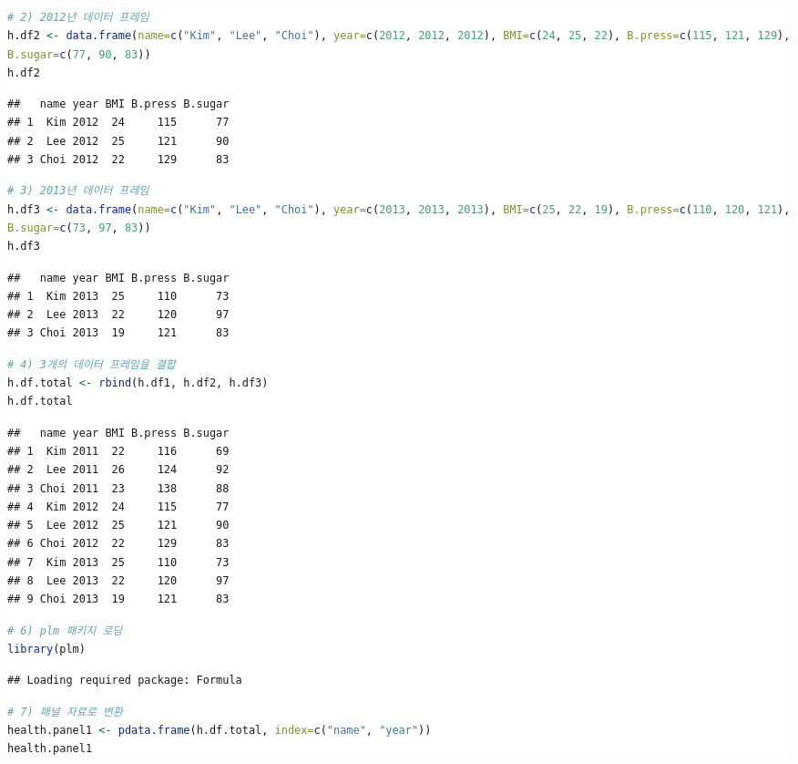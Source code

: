 ```r
# 2) 2012년 데이터 프레임
h.df2 <- data.frame(name=c("Kim", "Lee", "Choi"), year=c(2012, 2012, 2012), BMI=c(24, 25, 22), B.press=c(115, 121, 129), B.sugar=c(77, 90, 83))
h.df2
```

```
##   name year BMI B.press B.sugar
## 1  Kim 2012  24     115      77
## 2  Lee 2012  25     121      90
## 3 Choi 2012  22     129      83
```

```r
# 3) 2013년 데이터 프레임
h.df3 <- data.frame(name=c("Kim", "Lee", "Choi"), year=c(2013, 2013, 2013), BMI=c(25, 22, 19), B.press=c(110, 120, 121), B.sugar=c(73, 97, 83))
h.df3
```

```
##   name year BMI B.press B.sugar
## 1  Kim 2013  25     110      73
## 2  Lee 2013  22     120      97
## 3 Choi 2013  19     121      83
```

```r
# 4) 3개의 데이터 프레임을 결합
h.df.total <- rbind(h.df1, h.df2, h.df3)
h.df.total
```

```
##   name year BMI B.press B.sugar
## 1  Kim 2011  22     116      69
## 2  Lee 2011  26     124      92
## 3 Choi 2011  23     138      88
## 4  Kim 2012  24     115      77
## 5  Lee 2012  25     121      90
## 6 Choi 2012  22     129      83
## 7  Kim 2013  25     110      73
## 8  Lee 2013  22     120      97
## 9 Choi 2013  19     121      83
```

```r
# 6) plm 패키지 로딩
library(plm)
```

```
## Loading required package: Formula
```

```r
# 7) 패널 자료로 변환
health.panel1 <- pdata.frame(h.df.total, index=c("name", "year"))
health.panel1
```
